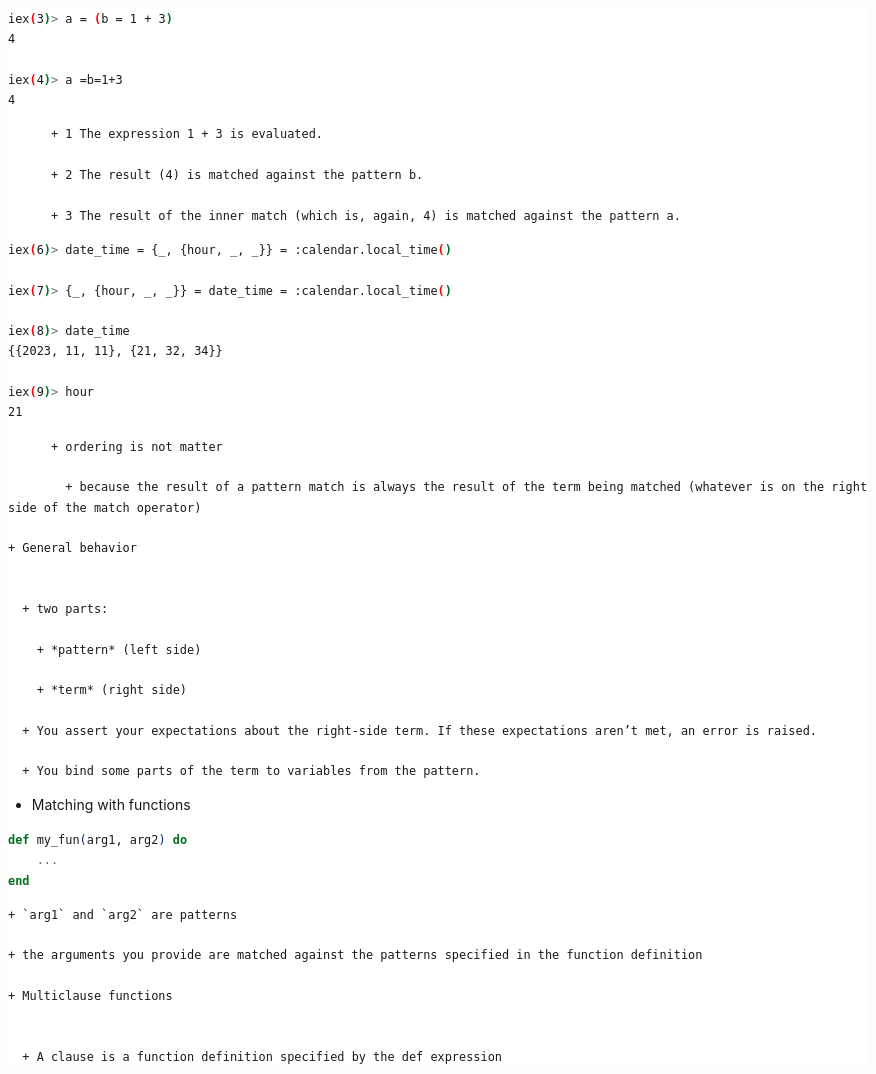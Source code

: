 ```bash
iex(3)> a = (b = 1 + 3)
4

iex(4)> a =b=1+3
4
```

          + 1 The expression 1 + 3 is evaluated.

          + 2 The result (4) is matched against the pattern b.

          + 3 The result of the inner match (which is, again, 4) is matched against the pattern a.

```bash
iex(6)> date_time = {_, {hour, _, _}} = :calendar.local_time()

iex(7)> {_, {hour, _, _}} = date_time = :calendar.local_time()

iex(8)> date_time
{{2023, 11, 11}, {21, 32, 34}}

iex(9)> hour
21
```

          + ordering is not matter

            + because the result of a pattern match is always the result of the term being matched (whatever is on the right side of the match operator)

    + General behavior


      + two parts:

        + *pattern* (left side)

        + *term* (right side)

      + You assert your expectations about the right-side term. If these expectations aren’t met, an error is raised.

      + You bind some parts of the term to variables from the pattern.

  + Matching with functions

```elixir
def my_fun(arg1, arg2) do
	...
end
```

    + `arg1` and `arg2` are patterns

    + the arguments you provide are matched against the patterns specified in the function definition

    + Multiclause functions


      + A clause is a function definition specified by the def expression
